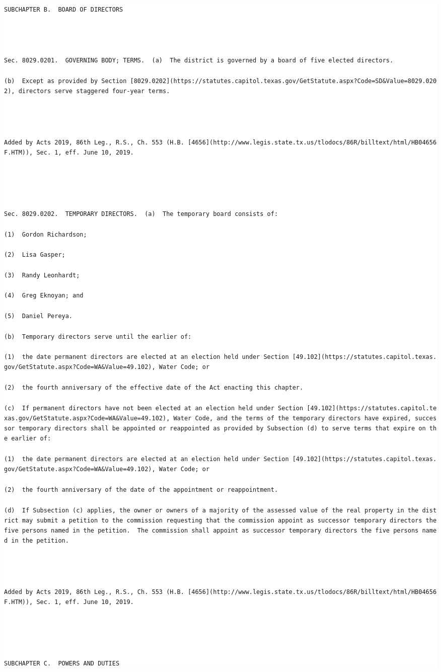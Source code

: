     
    SUBCHAPTER B.  BOARD OF DIRECTORS
    
      
    
    
    Sec. 8029.0201.  GOVERNING BODY; TERMS.  (a)  The district is governed by a board of five elected directors.
    
    (b)  Except as provided by Section [8029.0202](https://statutes.capitol.texas.gov/GetStatute.aspx?Code=SD&Value=8029.0202), directors serve staggered four-year terms.
    
    
    
    
    Added by Acts 2019, 86th Leg., R.S., Ch. 553 (H.B. [4656](http://www.legis.state.tx.us/tlodocs/86R/billtext/html/HB04656F.HTM)), Sec. 1, eff. June 10, 2019.
    
    
    
    
    
    Sec. 8029.0202.  TEMPORARY DIRECTORS.  (a)  The temporary board consists of:
    
    (1)  Gordon Richardson;
    
    (2)  Lisa Gasper;
    
    (3)  Randy Leonhardt;
    
    (4)  Greg Eknoyan; and
    
    (5)  Daniel Pereya.
    
    (b)  Temporary directors serve until the earlier of:
    
    (1)  the date permanent directors are elected at an election held under Section [49.102](https://statutes.capitol.texas.gov/GetStatute.aspx?Code=WA&Value=49.102), Water Code; or
    
    (2)  the fourth anniversary of the effective date of the Act enacting this chapter.
    
    (c)  If permanent directors have not been elected at an election held under Section [49.102](https://statutes.capitol.texas.gov/GetStatute.aspx?Code=WA&Value=49.102), Water Code, and the terms of the temporary directors have expired, successor temporary directors shall be appointed or reappointed as provided by Subsection (d) to serve terms that expire on the earlier of:
    
    (1)  the date permanent directors are elected at an election held under Section [49.102](https://statutes.capitol.texas.gov/GetStatute.aspx?Code=WA&Value=49.102), Water Code; or
    
    (2)  the fourth anniversary of the date of the appointment or reappointment.
    
    (d)  If Subsection (c) applies, the owner or owners of a majority of the assessed value of the real property in the district may submit a petition to the commission requesting that the commission appoint as successor temporary directors the five persons named in the petition.  The commission shall appoint as successor temporary directors the five persons named in the petition.
    
    
    
    
    Added by Acts 2019, 86th Leg., R.S., Ch. 553 (H.B. [4656](http://www.legis.state.tx.us/tlodocs/86R/billtext/html/HB04656F.HTM)), Sec. 1, eff. June 10, 2019.
    
    
    
    
    
    SUBCHAPTER C.  POWERS AND DUTIES
    